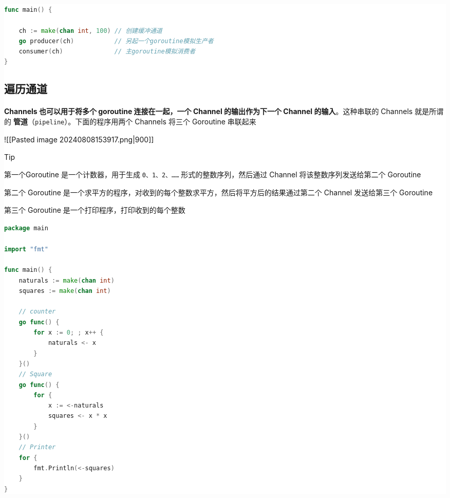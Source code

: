 ```go
func main() {

	ch := make(chan int, 100) // 创建缓冲通道
	go producer(ch)           // 另起一个goroutine模拟生产者
	consumer(ch)              // 主goroutine模拟消费者
}

```

## 遍历通道

**Channels 也可以用于将多个 goroutine 连接在一起，一个 Channel 的输出作为下一个 Channel 的输入**。这种串联的 Channels 就是所谓的 **管道**（`pipeline`）。下面的程序用两个 Channels 将三个 Goroutine 串联起来

![[Pasted image 20240808153917.png|900]]

> [!tip]
> 第一个Goroutine 是一个计数器，用于生成 `0、1、2、……` 形式的整数序列，然后通过 Channel 将该整数序列发送给第二个 Goroutine
> 
> 第二个 Goroutine 是一个求平方的程序，对收到的每个整数求平方，然后将平方后的结果通过第二个 Channel 发送给第三个 Goroutine
> 
> 第三个 Goroutine 是一个打印程序，打印收到的每个整数

```go
package main

import "fmt"

func main() {
	naturals := make(chan int)
	squares := make(chan int)

	// counter
	go func() {
		for x := 0; ; x++ {
			naturals <- x
		}
	}()
	// Square
	go func() {
		for {
			x := <-naturals
			squares <- x * x
		}
	}()
	// Printer
	for {
		fmt.Println(<-squares)
	}
}
```
